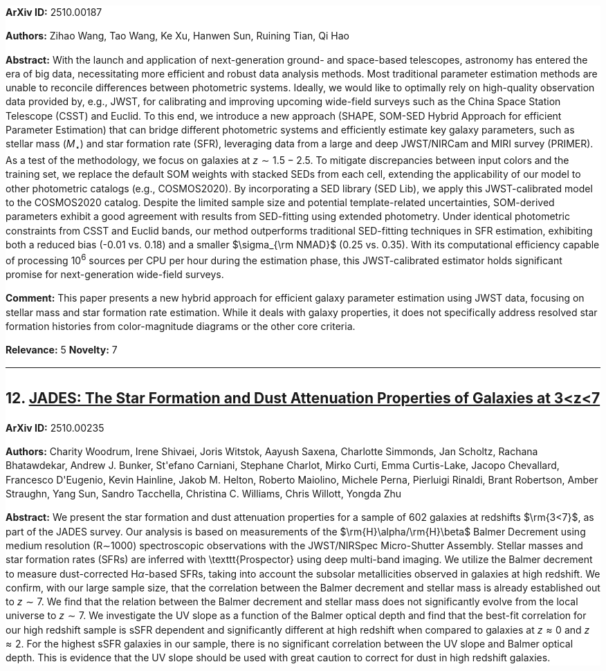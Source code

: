 **ArXiv ID:** 2510.00187

**Authors:** Zihao Wang, Tao Wang, Ke Xu, Hanwen Sun, Ruining Tian, Qi Hao

**Abstract:** With the launch and application of next-generation ground- and space-based telescopes, astronomy has entered the era of big data, necessitating more efficient and robust data analysis methods. Most traditional parameter estimation methods are unable to reconcile differences between photometric systems. Ideally, we would like to optimally rely on high-quality observation data provided by, e.g., JWST, for calibrating and improving upcoming wide-field surveys such as the China Space Station Telescope (CSST) and Euclid. To this end, we introduce a new approach (SHAPE, SOM-SED Hybrid Approach for efficient Parameter Estimation) that can bridge different photometric systems and efficiently estimate key galaxy parameters, such as stellar mass ($M_\star$) and star formation rate (SFR), leveraging data from a large and deep JWST/NIRCam and MIRI survey (PRIMER). As a test of the methodology, we focus on galaxies at $z\sim 1.5-2.5$. To mitigate discrepancies between input colors and the training set, we replace the default SOM weights with stacked SEDs from each cell, extending the applicability of our model to other photometric catalogs (e.g., COSMOS2020). By incorporating a SED library (SED Lib), we apply this JWST-calibrated model to the COSMOS2020 catalog. Despite the limited sample size and potential template-related uncertainties, SOM-derived parameters exhibit a good agreement with results from SED-fitting using extended photometry. Under identical photometric constraints from CSST and Euclid bands, our method outperforms traditional SED-fitting techniques in SFR estimation, exhibiting both a reduced bias (-0.01 vs. 0.18) and a smaller $\sigma_{\rm NMAD}$ (0.25 vs. 0.35). With its computational efficiency capable of processing $10^6$ sources per CPU per hour during the estimation phase, this JWST-calibrated estimator holds significant promise for next-generation wide-field surveys.

**Comment:** This paper presents a new hybrid approach for efficient galaxy parameter estimation using JWST data, focusing on stellar mass and star formation rate estimation. While it deals with galaxy properties, it does not specifically address resolved star formation histories from color-magnitude diagrams or the other core criteria.

**Relevance:** 5
**Novelty:** 7

---

## 12. [JADES: The Star Formation and Dust Attenuation Properties of Galaxies at 3<z<7](https://arxiv.org/abs/2510.00235) <a id="link12"></a>

**ArXiv ID:** 2510.00235

**Authors:** Charity Woodrum, Irene Shivaei, Joris Witstok, Aayush Saxena, Charlotte Simmonds, Jan Scholtz, Rachana Bhatawdekar, Andrew J. Bunker, St\'efano Carniani, Stephane Charlot, Mirko Curti, Emma Curtis-Lake, Jacopo Chevallard, Francesco D'Eugenio, Kevin Hainline, Jakob M. Helton, Roberto Maiolino, Michele Perna, Pierluigi Rinaldi, Brant Robertson, Amber Straughn, Yang Sun, Sandro Tacchella, Christina C. Williams, Chris Willott, Yongda Zhu

**Abstract:** We present the star formation and dust attenuation properties for a sample of 602 galaxies at redshifts $\rm{3<7}$, as part of the JADES survey. Our analysis is based on measurements of the $\rm{H}\alpha/\rm{H}\beta$ Balmer Decrement using medium resolution (R$\sim$1000) spectroscopic observations with the JWST/NIRSpec Micro-Shutter Assembly. Stellar masses and star formation rates (SFRs) are inferred with \texttt{Prospector} using deep multi-band imaging. We utilize the Balmer decrement to measure dust-corrected H$\alpha$-based SFRs, taking into account the subsolar metallicities observed in galaxies at high redshift. We confirm, with our large sample size, that the correlation between the Balmer decrement and stellar mass is already established out to $z\sim7$. We find that the relation between the Balmer decrement and stellar mass does not significantly evolve from the local universe to $z\sim7$. We investigate the UV slope as a function of the Balmer optical depth and find that the best-fit correlation for our high redshift sample is sSFR dependent and significantly different at high redshift when compared to galaxies at $z\approx 0$ and $z \approx 2$. For the highest sSFR galaxies in our sample, there is no significant correlation between the UV slope and Balmer optical depth. This is evidence that the UV slope should be used with great caution to correct for dust in high redshift galaxies.
